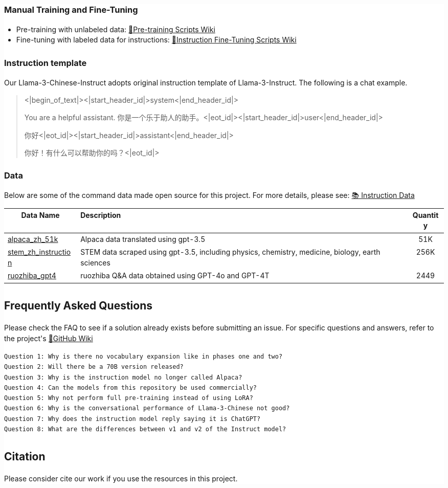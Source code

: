 ### Manual Training and Fine-Tuning

- Pre-training with unlabeled data: [📖Pre-training Scripts Wiki](https://github.com/ymcui/Chinese-LLaMA-Alpaca-3/wiki/pt_scripts_en)
- Fine-tuning with labeled data for instructions: [📖Instruction Fine-Tuning Scripts Wiki](https://github.com/ymcui/Chinese-LLaMA-Alpaca-3/wiki/sft_scripts_en)

### Instruction template

Our Llama-3-Chinese-Instruct adopts original instruction template of Llama-3-Instruct. The following is a chat example.

> <|begin_of_text|><|start_header_id|>system<|end_header_id|>
>
> You are a helpful assistant. 你是一个乐于助人的助手。<|eot_id|><|start_header_id|>user<|end_header_id|>
>
> 你好<|eot_id|><|start_header_id|>assistant<|end_header_id|>
>
> 你好！有什么可以帮助你的吗？<|eot_id|>

### Data

Below are some of the command data made open source for this project. For more details, please see: [📚 Instruction Data](./data)

| Data Name                                                    | Description                                                  | Quantity |
| ------------------------------------------------------------ | :----------------------------------------------------------- | :------: |
| [alpaca_zh_51k](https://huggingface.co/datasets/hfl/alpaca_zh_51k) | Alpaca data translated using gpt-3.5                         |   51K    |
| [stem_zh_instruction](https://huggingface.co/datasets/hfl/stem_zh_instruction) | STEM data scraped using gpt-3.5, including physics, chemistry, medicine, biology, earth sciences |   256K   |
| [ruozhiba_gpt4](https://huggingface.co/datasets/hfl/ruozhiba_gpt4) | ruozhiba Q&A data obtained using GPT-4o and GPT-4T           |   2449   |

## Frequently Asked Questions

Please check the FAQ to see if a solution already exists before submitting an issue. For specific questions and answers, refer to the project's [📖GitHub Wiki](https://github.com/ymcui/Chinese-LLaMA-Alpaca-3/wiki/faq_en)

```
Question 1: Why is there no vocabulary expansion like in phases one and two?
Question 2: Will there be a 70B version released?
Question 3: Why is the instruction model no longer called Alpaca?
Question 4: Can the models from this repository be used commercially?
Question 5: Why not perform full pre-training instead of using LoRA?
Question 6: Why is the conversational performance of Llama-3-Chinese not good?
Question 7: Why does the instruction model reply saying it is ChatGPT?
Question 8: What are the differences between v1 and v2 of the Instruct model?
```

## Citation

Please consider cite our work if you use the resources in this project.

